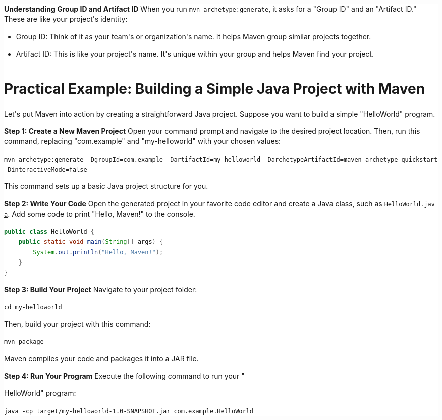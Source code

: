 
**Understanding Group ID and Artifact ID** When you run `mvn archetype:generate`, it asks for a "Group ID" and an "Artifact ID." These are like your project's identity:

* Group ID: Think of it as your team's or organization's name. It helps Maven group similar projects together.
    
* Artifact ID: This is like your project's name. It's unique within your group and helps Maven find your project.
    

# Practical Example: Building a Simple Java Project with Maven

Let's put Maven into action by creating a straightforward Java project. Suppose you want to build a simple "HelloWorld" program.

**Step 1: Create a New Maven Project** Open your command prompt and navigate to the desired project location. Then, run this command, replacing "com.example" and "my-helloworld" with your chosen values:

```shell
mvn archetype:generate -DgroupId=com.example -DartifactId=my-helloworld -DarchetypeArtifactId=maven-archetype-quickstart -DinteractiveMode=false
```

This command sets up a basic Java project structure for you.

**Step 2: Write Your Code** Open the generated project in your favorite code editor and create a Java class, such as [`HelloWorld.java`](http://HelloWorld.java). Add some code to print "Hello, Maven!" to the console.

```java
public class HelloWorld {
    public static void main(String[] args) {
        System.out.println("Hello, Maven!");
    }
}
```

**Step 3: Build Your Project** Navigate to your project folder:

```shell
cd my-helloworld
```

Then, build your project with this command:

```shell
mvn package
```

Maven compiles your code and packages it into a JAR file.

**Step 4: Run Your Program** Execute the following command to run your "

HelloWorld" program:

```shell
java -cp target/my-helloworld-1.0-SNAPSHOT.jar com.example.HelloWorld
```
